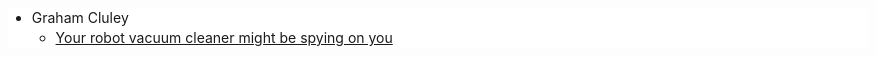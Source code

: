 - Graham Cluley
  - [Your robot vacuum cleaner might be spying on you](https://www.bitdefender.com/en-us/blog/hotforsecurity/your-robot-vacuum-cleaner-might-be-spying-on-you/)
